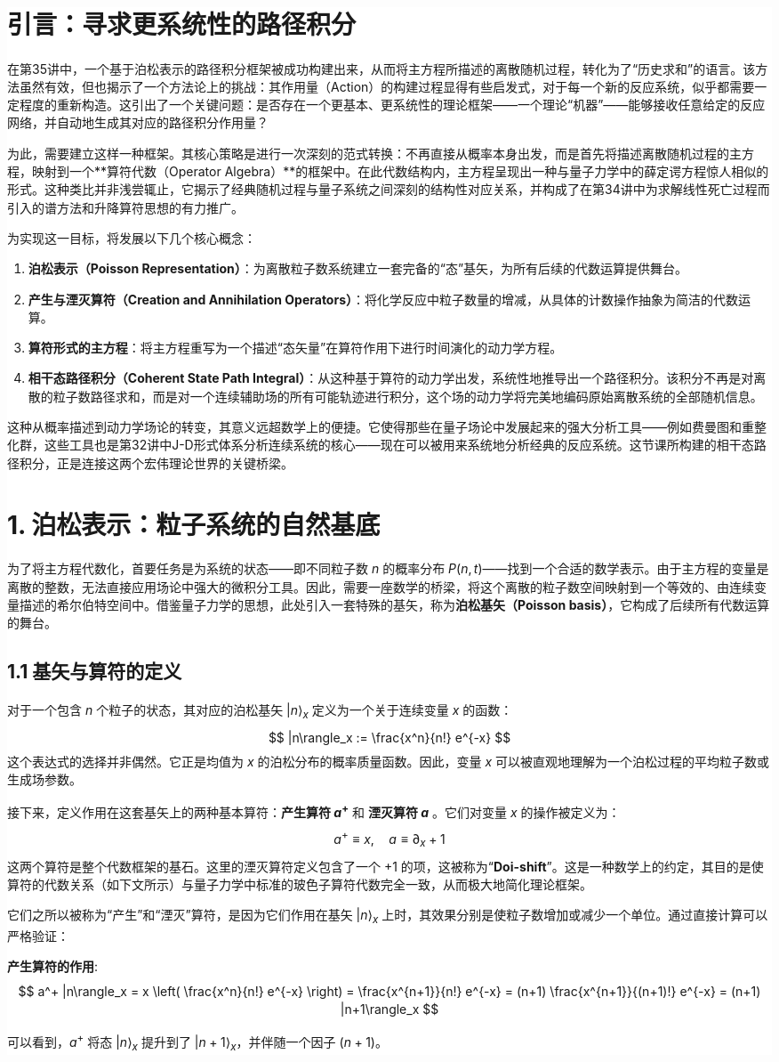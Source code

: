 ﻿# 引言：寻求更系统性的路径积分

在第35讲中，一个基于泊松表示的路径积分框架被成功构建出来，从而将主方程所描述的离散随机过程，转化为了“历史求和”的语言。该方法虽然有效，但也揭示了一个方法论上的挑战：其作用量（Action）的构建过程显得有些启发式，对于每一个新的反应系统，似乎都需要一定程度的重新构造。这引出了一个关键问题：是否存在一个更基本、更系统性的理论框架——一个理论“机器”——能够接收任意给定的反应网络，并自动地生成其对应的路径积分作用量？

为此，需要建立这样一种框架。其核心策略是进行一次深刻的范式转换：不再直接从概率本身出发，而是首先将描述离散随机过程的主方程，映射到一个**算符代数（Operator Algebra）**的框架中。在此代数结构内，主方程呈现出一种与量子力学中的薛定谔方程惊人相似的形式。这种类比并非浅尝辄止，它揭示了经典随机过程与量子系统之间深刻的结构性对应关系，并构成了在第34讲中为求解线性死亡过程而引入的谱方法和升降算符思想的有力推广。

为实现这一目标，将发展以下几个核心概念：

1.  **泊松表示（Poisson Representation）**：为离散粒子数系统建立一套完备的“态”基矢，为所有后续的代数运算提供舞台。

2.  **产生与湮灭算符（Creation and Annihilation Operators）**：将化学反应中粒子数量的增减，从具体的计数操作抽象为简洁的代数运算。

3.  **算符形式的主方程**：将主方程重写为一个描述“态矢量”在算符作用下进行时间演化的动力学方程。

4.  **相干态路径积分（Coherent State Path Integral）**：从这种基于算符的动力学出发，系统性地推导出一个路径积分。该积分不再是对离散的粒子数路径求和，而是对一个连续辅助场的所有可能轨迹进行积分，这个场的动力学将完美地编码原始离散系统的全部随机信息。

这种从概率描述到动力学场论的转变，其意义远超数学上的便捷。它使得那些在量子场论中发展起来的强大分析工具——例如费曼图和重整化群，这些工具也是第32讲中J-D形式体系分析连续系统的核心——现在可以被用来系统地分析经典的反应系统。这节课所构建的相干态路径积分，正是连接这两个宏伟理论世界的关键桥梁。

# 1. 泊松表示：粒子系统的自然基底

为了将主方程代数化，首要任务是为系统的状态——即不同粒子数 $n$ 的概率分布 $P(n,t)$——找到一个合适的数学表示。由于主方程的变量是离散的整数，无法直接应用场论中强大的微积分工具。因此，需要一座数学的桥梁，将这个离散的粒子数空间映射到一个等效的、由连续变量描述的希尔伯特空间中。借鉴量子力学的思想，此处引入一套特殊的基矢，称为**泊松基矢（Poisson basis）**，它构成了后续所有代数运算的舞台。

## 1.1 基矢与算符的定义

对于一个包含 $n$ 个粒子的状态，其对应的泊松基矢 $|n\rangle_x$ 定义为一个关于连续变量 $x$ 的函数：
$$
|n\rangle_x := \frac{x^n}{n!} e^{-x}
$$
这个表达式的选择并非偶然。它正是均值为 $x$ 的泊松分布的概率质量函数。因此，变量 $x$ 可以被直观地理解为一个泊松过程的平均粒子数或生成场参数。

接下来，定义作用在这套基矢上的两种基本算符：**产生算符 $a^+$** 和 **湮灭算符 $a$** 。它们对变量 $x$ 的操作被定义为：
$$
a^+ \equiv x, \quad a \equiv \partial_x + 1
$$
这两个算符是整个代数框架的基石。这里的湮灭算符定义包含了一个 +1 的项，这被称为“**Doi-shift**”。这是一种数学上的约定，其目的是使算符的代数关系（如下文所示）与量子力学中标准的玻色子算符代数完全一致，从而极大地简化理论框架。

它们之所以被称为“产生”和“湮灭”算符，是因为它们作用在基矢 $|n\rangle_x$ 上时，其效果分别是使粒子数增加或减少一个单位。通过直接计算可以严格验证：

**产生算符的作用**:
$$
a^+ |n\rangle_x = x \left( \frac{x^n}{n!} e^{-x} \right) = \frac{x^{n+1}}{n!} e^{-x} = (n+1) \frac{x^{n+1}}{(n+1)!} e^{-x} = (n+1) |n+1\rangle_x
$$

可以看到，$a^+$ 将态 $|n\rangle_x$ 提升到了 $|n+1\rangle_x$，并伴随一个因子 $(n+1)$。
